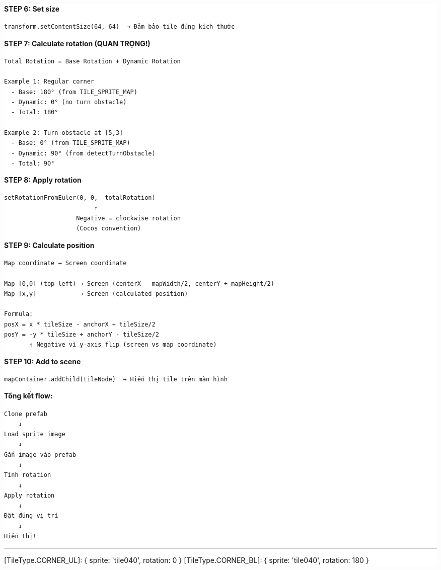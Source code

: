 **STEP 6: Set size**
```
transform.setContentSize(64, 64)  → Đảm bảo tile đúng kích thước
```

**STEP 7: Calculate rotation (QUAN TRỌNG!)**
```
Total Rotation = Base Rotation + Dynamic Rotation

Example 1: Regular corner
  - Base: 180° (from TILE_SPRITE_MAP)
  - Dynamic: 0° (no turn obstacle)
  - Total: 180°

Example 2: Turn obstacle at [5,3]
  - Base: 0° (from TILE_SPRITE_MAP)
  - Dynamic: 90° (from detectTurnObstacle)
  - Total: 90°
```

**STEP 8: Apply rotation**
```
setRotationFromEuler(0, 0, -totalRotation)
                         ↑
                    Negative = clockwise rotation
                    (Cocos convention)
```

**STEP 9: Calculate position**
```
Map coordinate → Screen coordinate

Map [0,0] (top-left) → Screen (centerX - mapWidth/2, centerY + mapHeight/2)
Map [x,y]            → Screen (calculated position)

Formula:
posX = x * tileSize - anchorX + tileSize/2
posY = -y * tileSize + anchorY - tileSize/2
       ↑ Negative vì y-axis flip (screen vs map coordinate)
```

**STEP 10: Add to scene**
```
mapContainer.addChild(tileNode)  → Hiển thị tile trên màn hình
```

**Tổng kết flow:**
```
Clone prefab
    ↓
Load sprite image
    ↓
Gắn image vào prefab
    ↓
Tính rotation
    ↓
Apply rotation
    ↓
Đặt đúng vị trí
    ↓
Hiển thị!
```

---

[TileType.CORNER_UL]: { sprite: 'tile040', rotation: 0 }
[TileType.CORNER_BL]: { sprite: 'tile040', rotation: 180 }